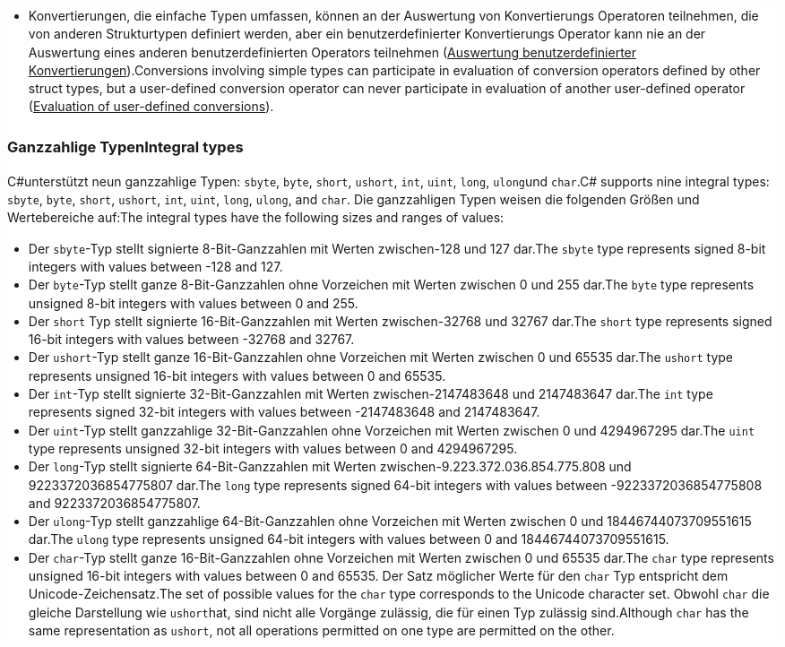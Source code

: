 *  <span data-ttu-id="99f15-165">Konvertierungen, die einfache Typen umfassen, können an der Auswertung von Konvertierungs Operatoren teilnehmen, die von anderen Strukturtypen definiert werden, aber ein benutzerdefinierter Konvertierungs Operator kann nie an der Auswertung eines anderen benutzerdefinierten Operators teilnehmen ([Auswertung benutzerdefinierter Konvertierungen](conversions.md#evaluation-of-user-defined-conversions)).</span><span class="sxs-lookup"><span data-stu-id="99f15-165">Conversions involving simple types can participate in evaluation of conversion operators defined by other struct types, but a user-defined conversion operator can never participate in evaluation of another user-defined operator ([Evaluation of user-defined conversions](conversions.md#evaluation-of-user-defined-conversions)).</span></span>

### <a name="integral-types"></a><span data-ttu-id="99f15-166">Ganzzahlige Typen</span><span class="sxs-lookup"><span data-stu-id="99f15-166">Integral types</span></span>

<span data-ttu-id="99f15-167">C#unterstützt neun ganzzahlige Typen: `sbyte`, `byte`, `short`, `ushort`, `int`, `uint`, `long`, `ulong`und `char`.</span><span class="sxs-lookup"><span data-stu-id="99f15-167">C# supports nine integral types: `sbyte`, `byte`, `short`, `ushort`, `int`, `uint`, `long`, `ulong`, and `char`.</span></span> <span data-ttu-id="99f15-168">Die ganzzahligen Typen weisen die folgenden Größen und Wertebereiche auf:</span><span class="sxs-lookup"><span data-stu-id="99f15-168">The integral types have the following sizes and ranges of values:</span></span>

*  <span data-ttu-id="99f15-169">Der `sbyte`-Typ stellt signierte 8-Bit-Ganzzahlen mit Werten zwischen-128 und 127 dar.</span><span class="sxs-lookup"><span data-stu-id="99f15-169">The `sbyte` type represents signed 8-bit integers with values between -128 and 127.</span></span>
*  <span data-ttu-id="99f15-170">Der `byte`-Typ stellt ganze 8-Bit-Ganzzahlen ohne Vorzeichen mit Werten zwischen 0 und 255 dar.</span><span class="sxs-lookup"><span data-stu-id="99f15-170">The `byte` type represents unsigned 8-bit integers with values between 0 and 255.</span></span>
*  <span data-ttu-id="99f15-171">Der `short` Typ stellt signierte 16-Bit-Ganzzahlen mit Werten zwischen-32768 und 32767 dar.</span><span class="sxs-lookup"><span data-stu-id="99f15-171">The `short` type represents signed 16-bit integers with values between -32768 and 32767.</span></span>
*  <span data-ttu-id="99f15-172">Der `ushort`-Typ stellt ganze 16-Bit-Ganzzahlen ohne Vorzeichen mit Werten zwischen 0 und 65535 dar.</span><span class="sxs-lookup"><span data-stu-id="99f15-172">The `ushort` type represents unsigned 16-bit integers with values between 0 and 65535.</span></span>
*  <span data-ttu-id="99f15-173">Der `int`-Typ stellt signierte 32-Bit-Ganzzahlen mit Werten zwischen-2147483648 und 2147483647 dar.</span><span class="sxs-lookup"><span data-stu-id="99f15-173">The `int` type represents signed 32-bit integers with values between -2147483648 and 2147483647.</span></span>
*  <span data-ttu-id="99f15-174">Der `uint`-Typ stellt ganzzahlige 32-Bit-Ganzzahlen ohne Vorzeichen mit Werten zwischen 0 und 4294967295 dar.</span><span class="sxs-lookup"><span data-stu-id="99f15-174">The `uint` type represents unsigned 32-bit integers with values between 0 and 4294967295.</span></span>
*  <span data-ttu-id="99f15-175">Der `long`-Typ stellt signierte 64-Bit-Ganzzahlen mit Werten zwischen-9.223.372.036.854.775.808 und 9223372036854775807 dar.</span><span class="sxs-lookup"><span data-stu-id="99f15-175">The `long` type represents signed 64-bit integers with values between -9223372036854775808 and 9223372036854775807.</span></span>
*  <span data-ttu-id="99f15-176">Der `ulong`-Typ stellt ganzzahlige 64-Bit-Ganzzahlen ohne Vorzeichen mit Werten zwischen 0 und 18446744073709551615 dar.</span><span class="sxs-lookup"><span data-stu-id="99f15-176">The `ulong` type represents unsigned 64-bit integers with values between 0 and 18446744073709551615.</span></span>
*  <span data-ttu-id="99f15-177">Der `char`-Typ stellt ganze 16-Bit-Ganzzahlen ohne Vorzeichen mit Werten zwischen 0 und 65535 dar.</span><span class="sxs-lookup"><span data-stu-id="99f15-177">The `char` type represents unsigned 16-bit integers with values between 0 and 65535.</span></span> <span data-ttu-id="99f15-178">Der Satz möglicher Werte für den `char` Typ entspricht dem Unicode-Zeichensatz.</span><span class="sxs-lookup"><span data-stu-id="99f15-178">The set of possible values for the `char` type corresponds to the Unicode character set.</span></span> <span data-ttu-id="99f15-179">Obwohl `char` die gleiche Darstellung wie `ushort`hat, sind nicht alle Vorgänge zulässig, die für einen Typ zulässig sind.</span><span class="sxs-lookup"><span data-stu-id="99f15-179">Although `char` has the same representation as `ushort`, not all operations permitted on one type are permitted on the other.</span></span>
